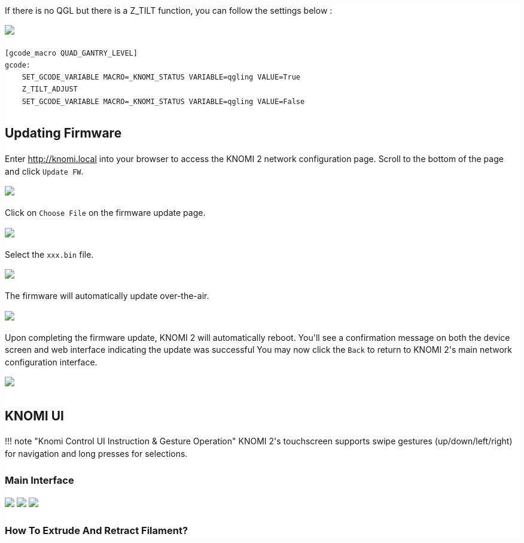 If there is no QGL but there is a Z_TILT function, you can follow the settings below :

<img src=img/KNOMI2/KNOMI2_ADD3.png width="600" />

```
[gcode_macro QUAD_GANTRY_LEVEL]
gcode:
	SET_GCODE_VARIABLE MACRO=_KNOMI_STATUS VARIABLE=qgling VALUE=True
	Z_TILT_ADJUST
	SET_GCODE_VARIABLE MACRO=_KNOMI_STATUS VARIABLE=qgling VALUE=False
```

## Updating Firmware

Enter http://knomi.local into your browser to access the KNOMI 2 network configuration page. Scroll to the bottom of the page and click `Update FW`.

<img src=img/KNOMI2/KNOMI2_UPDATE1.png width="600" />

Click on `Choose File` on the firmware update page.

<img src=img/KNOMI2/KNOMI2_UPDATE2.png width="600" />

Select the `xxx.bin` file.

<img src=img/KNOMI2/KNOMI2_UPDATE3.png width="600" />

The firmware will automatically update over-the-air.

<img src=img/KNOMI2/KNOMI2_UPDATE4.png width="600" />

Upon completing the firmware update, KNOMI 2 will automatically reboot. You'll see a confirmation message on both the device screen and web interface indicating the update was successful
You may now click the `Back` to return to  KNOMI 2's main network configuration interface.

<img src=img/KNOMI2/KNOMI2_UPDATE5.png width="600" />

## KNOMI UI

!!! note "Knomi Control UI Instruction & Gesture Operation"
	KNOMI 2's touchscreen supports swipe gestures (up/down/left/right) for navigation and long presses for selections.

### Main Interface

<img src=img/KNOMI2/KNOMI2_UI1.png width="600" />

<img src=img/KNOMI2/KNOMI2_UI2.png width="600" />

<img src=img/KNOMI2/KNOMI2_UI3.png width="600" />

### How To Extrude And Retract Filament?
